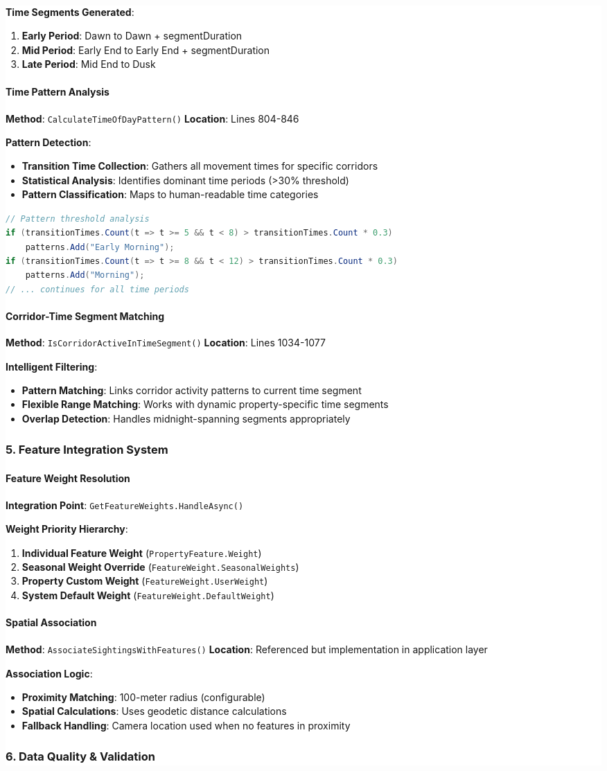 **Time Segments Generated**:
1. **Early Period**: Dawn to Dawn + segmentDuration
2. **Mid Period**: Early End to Early End + segmentDuration  
3. **Late Period**: Mid End to Dusk

#### Time Pattern Analysis
**Method**: `CalculateTimeOfDayPattern()`
**Location**: Lines 804-846

**Pattern Detection**:
- **Transition Time Collection**: Gathers all movement times for specific corridors
- **Statistical Analysis**: Identifies dominant time periods (>30% threshold)
- **Pattern Classification**: Maps to human-readable time categories

```csharp
// Pattern threshold analysis
if (transitionTimes.Count(t => t >= 5 && t < 8) > transitionTimes.Count * 0.3)
    patterns.Add("Early Morning");
if (transitionTimes.Count(t => t >= 8 && t < 12) > transitionTimes.Count * 0.3)
    patterns.Add("Morning");
// ... continues for all time periods
```

#### Corridor-Time Segment Matching
**Method**: `IsCorridorActiveInTimeSegment()`
**Location**: Lines 1034-1077

**Intelligent Filtering**:
- **Pattern Matching**: Links corridor activity patterns to current time segment
- **Flexible Range Matching**: Works with dynamic property-specific time segments
- **Overlap Detection**: Handles midnight-spanning segments appropriately

### 5. Feature Integration System

#### Feature Weight Resolution
**Integration Point**: `GetFeatureWeights.HandleAsync()`

**Weight Priority Hierarchy**:
1. **Individual Feature Weight** (`PropertyFeature.Weight`)
2. **Seasonal Weight Override** (`FeatureWeight.SeasonalWeights`)
3. **Property Custom Weight** (`FeatureWeight.UserWeight`)
4. **System Default Weight** (`FeatureWeight.DefaultWeight`)

#### Spatial Association
**Method**: `AssociateSightingsWithFeatures()`
**Location**: Referenced but implementation in application layer

**Association Logic**:
- **Proximity Matching**: 100-meter radius (configurable)
- **Spatial Calculations**: Uses geodetic distance calculations
- **Fallback Handling**: Camera location used when no features in proximity

### 6. Data Quality & Validation
